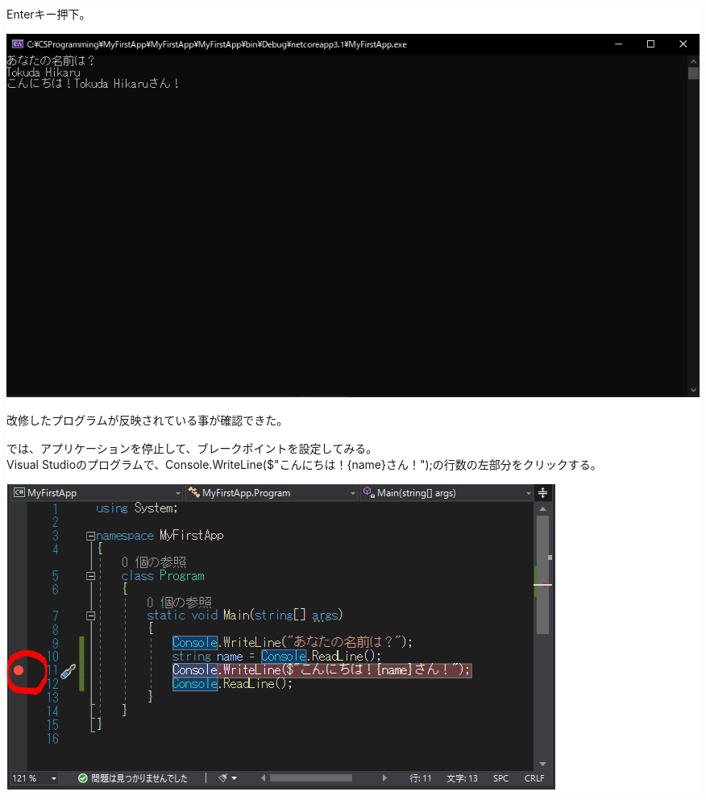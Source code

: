 Enterキー押下。  

![EnteredName](./Resources/EnteredName.PNG)  

改修したプログラムが反映されている事が確認できた。  

では、アプリケーションを停止して、ブレークポイントを設定してみる。  
Visual Studioのプログラムで、Console.WriteLine($"こんにちは！{name}さん！");の行数の左部分をクリックする。  

![SetTheBreak](./Resources/SetTheBreak.PNG)  
